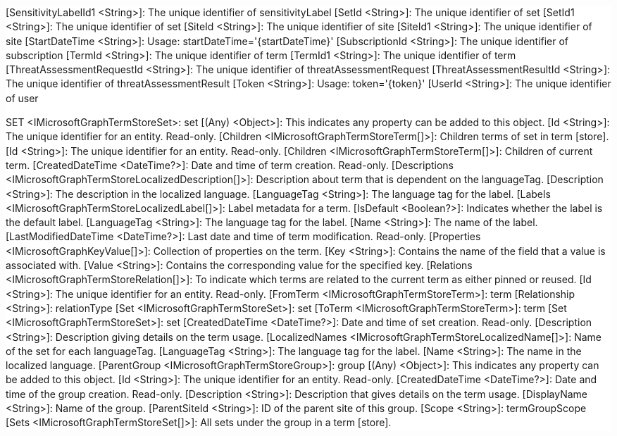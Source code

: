   \[SensitivityLabelId1 \<String\>\]: The unique identifier of sensitivityLabel
  \[SetId \<String\>\]: The unique identifier of set
  \[SetId1 \<String\>\]: The unique identifier of set
  \[SiteId \<String\>\]: The unique identifier of site
  \[SiteId1 \<String\>\]: The unique identifier of site
  \[StartDateTime \<String\>\]: Usage: startDateTime='{startDateTime}'
  \[SubscriptionId \<String\>\]: The unique identifier of subscription
  \[TermId \<String\>\]: The unique identifier of term
  \[TermId1 \<String\>\]: The unique identifier of term
  \[ThreatAssessmentRequestId \<String\>\]: The unique identifier of threatAssessmentRequest
  \[ThreatAssessmentResultId \<String\>\]: The unique identifier of threatAssessmentResult
  \[Token \<String\>\]: Usage: token='{token}'
  \[UserId \<String\>\]: The unique identifier of user

SET \<IMicrosoftGraphTermStoreSet\>: set
  \[(Any) \<Object\>\]: This indicates any property can be added to this object.
  \[Id \<String\>\]: The unique identifier for an entity.
Read-only.
  \[Children \<IMicrosoftGraphTermStoreTerm\[\]\>\]: Children terms of set in term \[store\].
    \[Id \<String\>\]: The unique identifier for an entity.
Read-only.
    \[Children \<IMicrosoftGraphTermStoreTerm\[\]\>\]: Children of current term.
    \[CreatedDateTime \<DateTime?\>\]: Date and time of term creation.
Read-only.
    \[Descriptions \<IMicrosoftGraphTermStoreLocalizedDescription\[\]\>\]: Description about term that is dependent on the languageTag.
      \[Description \<String\>\]: The description in the localized language.
      \[LanguageTag \<String\>\]: The language tag for the label.
    \[Labels \<IMicrosoftGraphTermStoreLocalizedLabel\[\]\>\]: Label metadata for a term.
      \[IsDefault \<Boolean?\>\]: Indicates whether the label is the default label.
      \[LanguageTag \<String\>\]: The language tag for the label.
      \[Name \<String\>\]: The name of the label.
    \[LastModifiedDateTime \<DateTime?\>\]: Last date and time of term modification.
Read-only.
    \[Properties \<IMicrosoftGraphKeyValue\[\]\>\]: Collection of properties on the term.
      \[Key \<String\>\]: Contains the name of the field that a value is associated with.
      \[Value \<String\>\]: Contains the corresponding value for the specified key.
    \[Relations \<IMicrosoftGraphTermStoreRelation\[\]\>\]: To indicate which terms are related to the current term as either pinned or reused.
      \[Id \<String\>\]: The unique identifier for an entity.
Read-only.
      \[FromTerm \<IMicrosoftGraphTermStoreTerm\>\]: term
      \[Relationship \<String\>\]: relationType
      \[Set \<IMicrosoftGraphTermStoreSet\>\]: set
      \[ToTerm \<IMicrosoftGraphTermStoreTerm\>\]: term
    \[Set \<IMicrosoftGraphTermStoreSet\>\]: set
  \[CreatedDateTime \<DateTime?\>\]: Date and time of set creation.
Read-only.
  \[Description \<String\>\]: Description giving details on the term usage.
  \[LocalizedNames \<IMicrosoftGraphTermStoreLocalizedName\[\]\>\]: Name of the set for each languageTag.
    \[LanguageTag \<String\>\]: The language tag for the label.
    \[Name \<String\>\]: The name in the localized language.
  \[ParentGroup \<IMicrosoftGraphTermStoreGroup\>\]: group
    \[(Any) \<Object\>\]: This indicates any property can be added to this object.
    \[Id \<String\>\]: The unique identifier for an entity.
Read-only.
    \[CreatedDateTime \<DateTime?\>\]: Date and time of the group creation.
Read-only.
    \[Description \<String\>\]: Description that gives details on the term usage.
    \[DisplayName \<String\>\]: Name of the group.
    \[ParentSiteId \<String\>\]: ID of the parent site of this group.
    \[Scope \<String\>\]: termGroupScope
    \[Sets \<IMicrosoftGraphTermStoreSet\[\]\>\]: All sets under the group in a term \[store\].